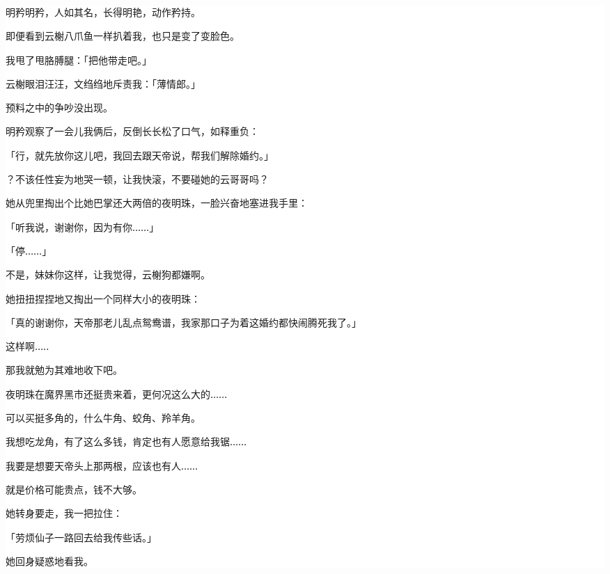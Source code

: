
明矜明矜，人如其名，长得明艳，动作矜持。


即便看到云榭八爪鱼一样扒着我，也只是变了变脸色。


我甩了甩胳膊腿：「把他带走吧。」


云榭眼泪汪汪，文绉绉地斥责我：「薄情郎。」


预料之中的争吵没出现。


明矜观察了一会儿我俩后，反倒长长松了口气，如释重负：


「行，就先放你这儿吧，我回去跟天帝说，帮我们解除婚约。」


？不该任性妄为地哭一顿，让我快滚，不要碰她的云哥哥吗？


她从兜里掏出个比她巴掌还大两倍的夜明珠，一脸兴奋地塞进我手里：


「听我说，谢谢你，因为有你……」


「停……」


不是，妹妹你这样，让我觉得，云榭狗都嫌啊。


她扭扭捏捏地又掏出一个同样大小的夜明珠：


「真的谢谢你，天帝那老儿乱点鸳鸯谱，我家那口子为着这婚约都快闹腾死我了。」


这样啊…..


那我就勉为其难地收下吧。


夜明珠在魔界黑市还挺贵来着，更何况这么大的……


可以买挺多角的，什么牛角、蛟角、羚羊角。


我想吃龙角，有了这么多钱，肯定也有人愿意给我锯……


我要是想要天帝头上那两根，应该也有人……


就是价格可能贵点，钱不大够。


她转身要走，我一把拉住：


「劳烦仙子一路回去给我传些话。」


她回身疑惑地看我。

